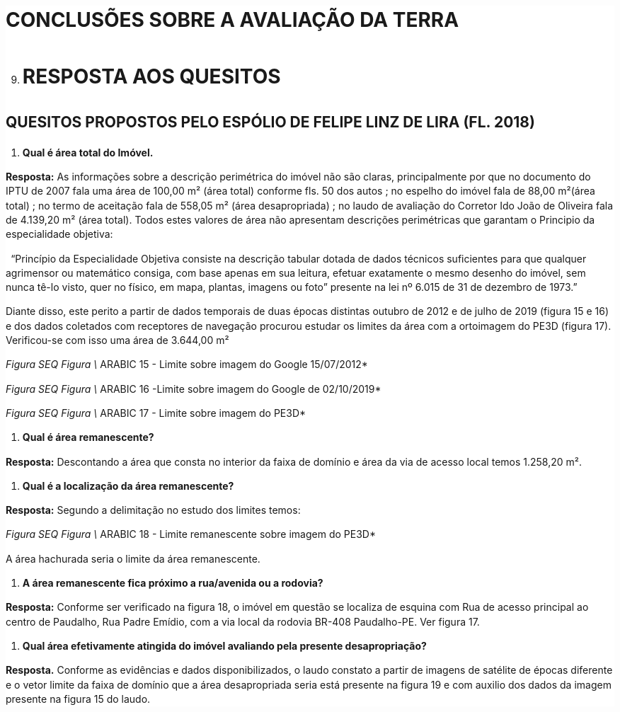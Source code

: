 # **CONCLUSÕES SOBRE A AVALIAÇÃO DA TERRA**
9. # **RESPOSTA AOS QUESITOS**
##
## **QUESITOS PROPOSTOS PELO ESPÓLIO DE FELIPE LINZ DE LIRA (FL. 2018)**

1. **Qual é área total do Imóvel.**

**Resposta:** As informações sobre a descrição perimétrica do imóvel não são claras, principalmente por que no documento do IPTU de 2007 fala uma área de 100,00 m² (área total) conforme fls. 50 dos autos ; no espelho do imóvel fala de 88,00 m²(área total) ; no termo de aceitação fala de 558,05 m² (área desapropriada) ; no laudo de avaliação do Corretor Ido João de Oliveira fala de 4.139,20 m² (área total). Todos estes valores de área não apresentam descrições perimétricas que garantam o Principio da especialidade objetiva:

` `“Princípio da Especialidade Objetiva consiste na descrição tabular dotada de dados técnicos suficientes para que qualquer agrimensor ou matemático consiga, com base apenas em sua leitura, efetuar exatamente o mesmo desenho do imóvel, sem nunca tê-lo visto, quer no físico, em mapa, plantas, imagens ou foto” presente na lei nº 6.015 de 31 de dezembro de 1973.”

Diante disso, este perito a partir de dados temporais de duas épocas distintas outubro de 2012 e de julho de 2019 (figura 15 e 16) e dos dados coletados com receptores de navegação procurou estudar os limites da área com a ortoimagem do PE3D (figura 17).  Verificou-se com isso uma área de 3.644,00 m²

*Figura  SEQ Figura \\* ARABIC 15 - Limite sobre imagem do Google 15/07/2012*



*Figura  SEQ Figura \\* ARABIC 16 -Limite sobre imagem do Google de 02/10/2019*

*Figura  SEQ Figura \\* ARABIC 17 - Limite sobre imagem do PE3D*

1. **Qual é área remanescente?**

**Resposta:** Descontando a área que consta no interior da faixa de domínio e área da via de acesso local temos 1.258,20 m².

1. **Qual é a localização da área remanescente?**

**Resposta:** Segundo a delimitação no estudo dos limites temos:


*Figura  SEQ Figura \\* ARABIC 18 - Limite remanescente sobre imagem do PE3D*

A área hachurada seria o limite da área remanescente.

1. **A área remanescente fica próximo a rua/avenida ou a rodovia?**       

**Resposta:** Conforme ser verificado na figura 18, o imóvel em questão se localiza de esquina com Rua de acesso principal ao centro de Paudalho, Rua Padre Emídio, com a via local da rodovia BR-408 Paudalho-PE. Ver figura 17.


1. **Qual área efetivamente atingida do imóvel avaliando pela presente desapropriação?**

**Resposta.** Conforme as evidências e dados disponibilizados, o laudo constato a partir de imagens de satélite de épocas diferente e o vetor limite da faixa de domínio que a área desapropriada seria está presente na figura 19 e com auxilio dos dados da imagem presente na figura 15 do laudo.
